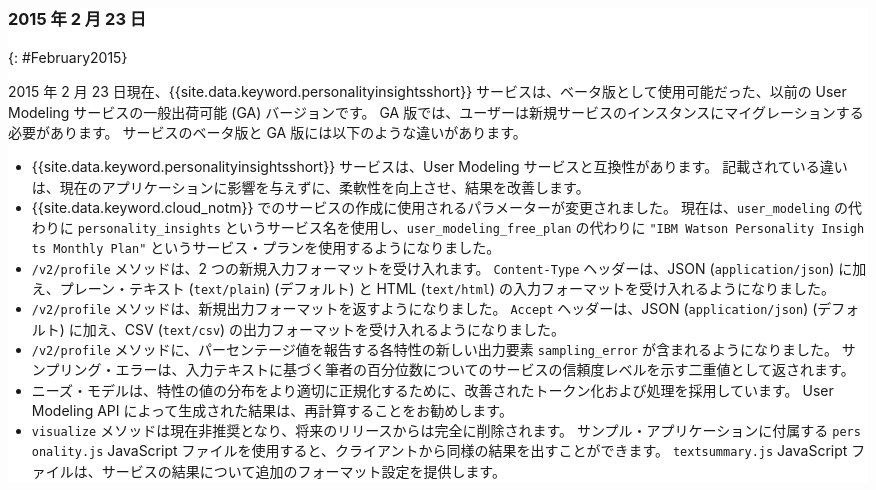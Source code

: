 ### 2015 年 2 月 23 日
{: #February2015}

2015 年 2 月 23 日現在、{{site.data.keyword.personalityinsightsshort}} サービスは、ベータ版として使用可能だった、以前の User Modeling サービスの一般出荷可能 (GA) バージョンです。 GA 版では、ユーザーは新規サービスのインスタンスにマイグレーションする必要があります。 サービスのベータ版と GA 版には以下のような違いがあります。

-   {{site.data.keyword.personalityinsightsshort}} サービスは、User Modeling サービスと互換性があります。 記載されている違いは、現在のアプリケーションに影響を与えずに、柔軟性を向上させ、結果を改善します。
-   {{site.data.keyword.cloud_notm}} でのサービスの作成に使用されるパラメーターが変更されました。 現在は、`user_modeling` の代わりに `personality_insights` というサービス名を使用し、`user_modeling_free_plan` の代わりに `"IBM Watson Personality Insights Monthly Plan"` というサービス・プランを使用するようになりました。
-   `/v2/profile` メソッドは、2 つの新規入力フォーマットを受け入れます。 `Content-Type` ヘッダーは、JSON (`application/json`) に加え、プレーン・テキスト (`text/plain`) (デフォルト) と HTML (`text/html`) の入力フォーマットを受け入れるようになりました。
-   `/v2/profile` メソッドは、新規出力フォーマットを返すようになりました。 `Accept` ヘッダーは、JSON (`application/json`) (デフォルト) に加え、CSV (`text/csv`) の出力フォーマットを受け入れるようになりました。
-   `/v2/profile` メソッドに、パーセンテージ値を報告する各特性の新しい出力要素 `sampling_error` が含まれるようになりました。 サンプリング・エラーは、入力テキストに基づく筆者の百分位数についてのサービスの信頼度レベルを示す二重値として返されます。
-   ニーズ・モデルは、特性の値の分布をより適切に正規化するために、改善されたトークン化および処理を採用しています。 User Modeling API によって生成された結果は、再計算することをお勧めします。
-   `visualize` メソッドは現在非推奨となり、将来のリリースからは完全に削除されます。 サンプル・アプリケーションに付属する `personality.js` JavaScript ファイルを使用すると、クライアントから同様の結果を出すことができます。 `textsummary.js` JavaScript ファイルは、サービスの結果について追加のフォーマット設定を提供します。
